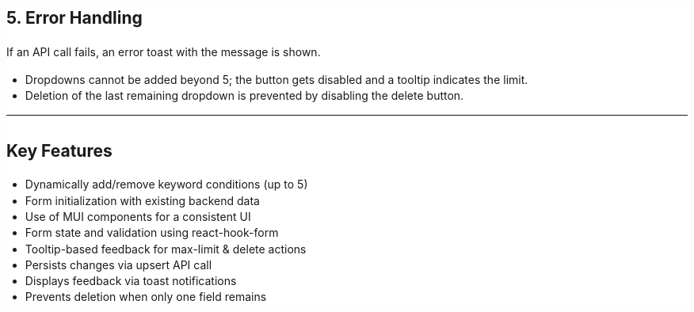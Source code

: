 ## 5. Error Handling
If an API call fails, an error toast with the message is shown.
- Dropdowns cannot be added beyond 5; the button gets disabled and a tooltip indicates the limit.
- Deletion of the last remaining dropdown is prevented by disabling the delete button.


---
## Key Features
- Dynamically add/remove keyword conditions (up to 5)
- Form initialization with existing backend data
- Use of MUI components for a consistent UI
- Form state and validation using react-hook-form
- Tooltip-based feedback for max-limit & delete actions
- Persists changes via upsert API call
- Displays feedback via toast notifications
- Prevents deletion when only one field remains